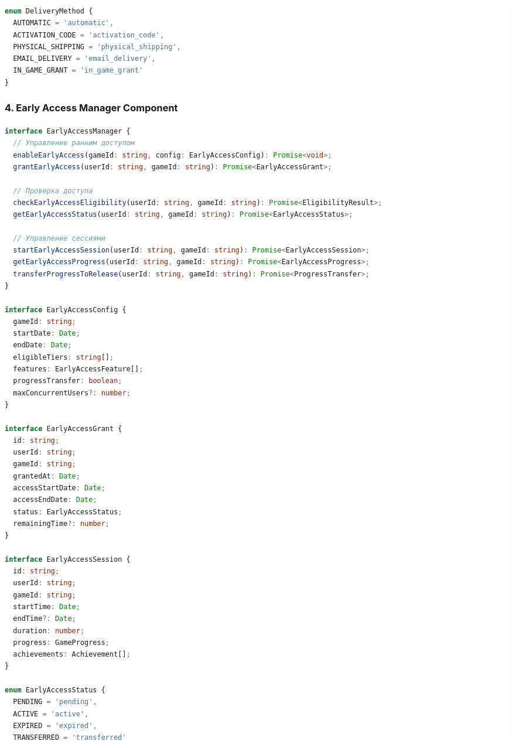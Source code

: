 ```typescript
enum DeliveryMethod {
  AUTOMATIC = 'automatic',
  ACTIVATION_CODE = 'activation_code',
  PHYSICAL_SHIPPING = 'physical_shipping',
  EMAIL_DELIVERY = 'email_delivery',
  IN_GAME_GRANT = 'in_game_grant'
}
```

### **4. Early Access Manager Component**
```typescript
interface EarlyAccessManager {
  // Управление ранним доступом
  enableEarlyAccess(gameId: string, config: EarlyAccessConfig): Promise<void>;
  grantEarlyAccess(userId: string, gameId: string): Promise<EarlyAccessGrant>;
  
  // Проверка доступа
  checkEarlyAccessEligibility(userId: string, gameId: string): Promise<EligibilityResult>;
  getEarlyAccessStatus(userId: string, gameId: string): Promise<EarlyAccessStatus>;
  
  // Управление сессиями
  startEarlyAccessSession(userId: string, gameId: string): Promise<EarlyAccessSession>;
  getEarlyAccessProgress(userId: string, gameId: string): Promise<EarlyAccessProgress>;
  transferProgressToRelease(userId: string, gameId: string): Promise<ProgressTransfer>;
}

interface EarlyAccessConfig {
  gameId: string;
  startDate: Date;
  endDate: Date;
  eligibleTiers: string[];
  features: EarlyAccessFeature[];
  progressTransfer: boolean;
  maxConcurrentUsers?: number;
}

interface EarlyAccessGrant {
  id: string;
  userId: string;
  gameId: string;
  grantedAt: Date;
  accessStartDate: Date;
  accessEndDate: Date;
  status: EarlyAccessStatus;
  remainingTime?: number;
}

interface EarlyAccessSession {
  id: string;
  userId: string;
  gameId: string;
  startTime: Date;
  endTime?: Date;
  duration: number;
  progress: GameProgress;
  achievements: Achievement[];
}

enum EarlyAccessStatus {
  PENDING = 'pending',
  ACTIVE = 'active',
  EXPIRED = 'expired',
  TRANSFERRED = 'transferred'
```